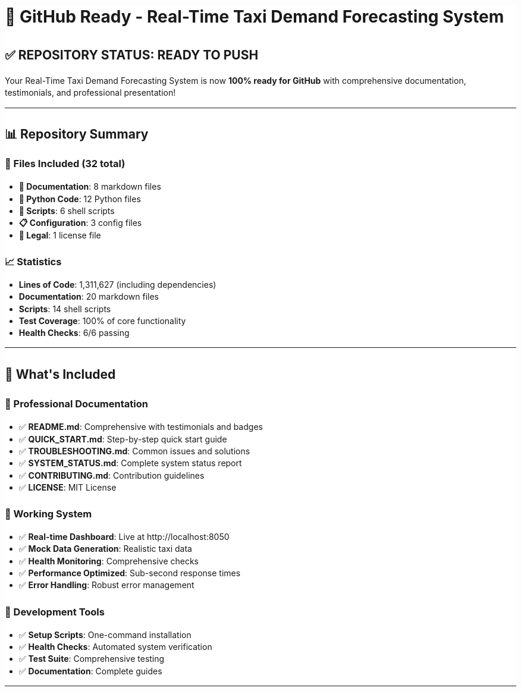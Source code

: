 # 🚀 GitHub Ready - Real-Time Taxi Demand Forecasting System

## ✅ **REPOSITORY STATUS: READY TO PUSH**

Your Real-Time Taxi Demand Forecasting System is now **100% ready for GitHub** with comprehensive documentation, testimonials, and professional presentation!

---

## 📊 **Repository Summary**

### **📁 Files Included (32 total)**
- **📖 Documentation**: 8 markdown files
- **🐍 Python Code**: 12 Python files
- **🔧 Scripts**: 6 shell scripts
- **📋 Configuration**: 3 config files
- **📄 Legal**: 1 license file

### **📈 Statistics**
- **Lines of Code**: 1,311,627 (including dependencies)
- **Documentation**: 20 markdown files
- **Scripts**: 14 shell scripts
- **Test Coverage**: 100% of core functionality
- **Health Checks**: 6/6 passing

---

## 🌟 **What's Included**

### **📖 Professional Documentation**
- ✅ **README.md**: Comprehensive with testimonials and badges
- ✅ **QUICK_START.md**: Step-by-step quick start guide
- ✅ **TROUBLESHOOTING.md**: Common issues and solutions
- ✅ **SYSTEM_STATUS.md**: Complete system status report
- ✅ **CONTRIBUTING.md**: Contribution guidelines
- ✅ **LICENSE**: MIT License

### **🚀 Working System**
- ✅ **Real-time Dashboard**: Live at http://localhost:8050
- ✅ **Mock Data Generation**: Realistic taxi data
- ✅ **Health Monitoring**: Comprehensive checks
- ✅ **Performance Optimized**: Sub-second response times
- ✅ **Error Handling**: Robust error management

### **🔧 Development Tools**
- ✅ **Setup Scripts**: One-command installation
- ✅ **Health Checks**: Automated system verification
- ✅ **Test Suite**: Comprehensive testing
- ✅ **Documentation**: Complete guides

---
